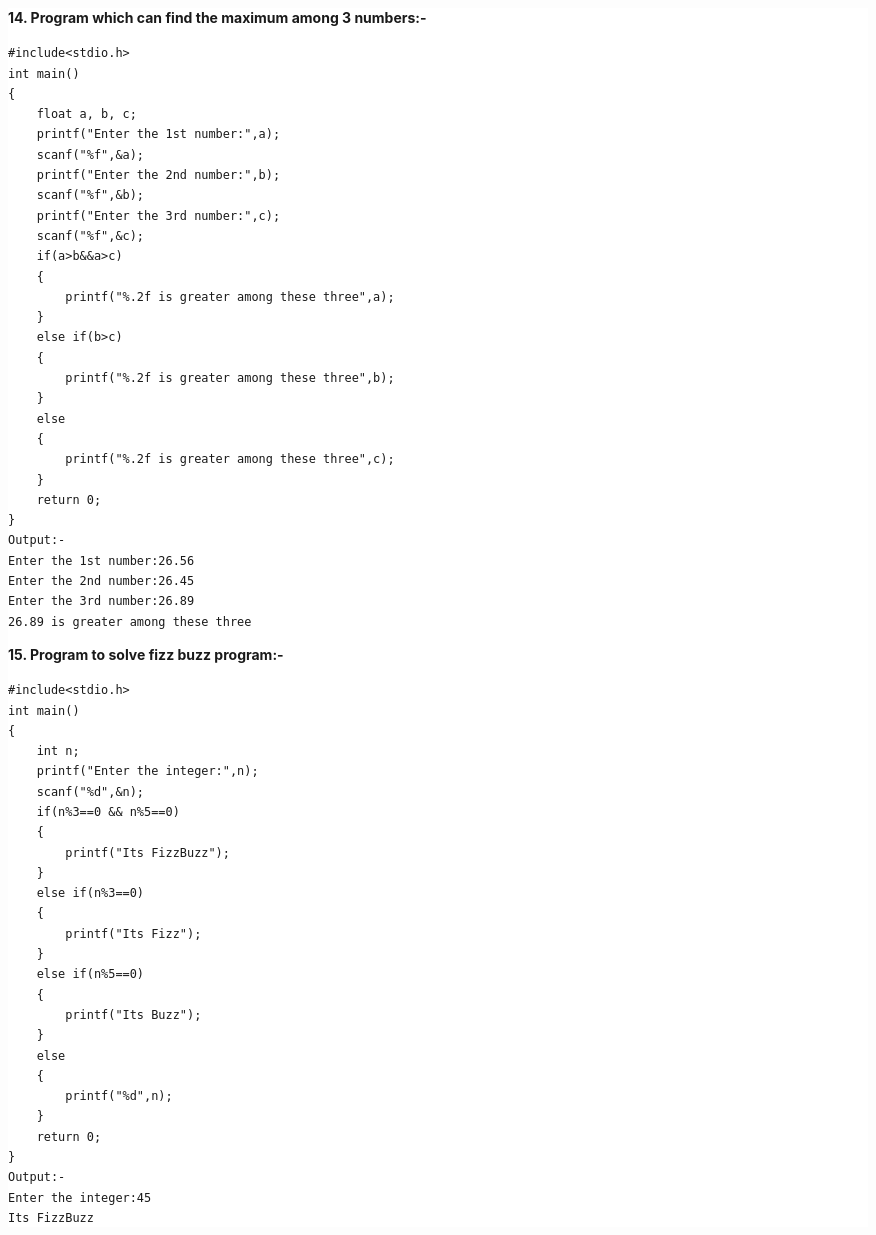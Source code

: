 **14. Program which can find the maximum among 3 numbers:-** 

    #include<stdio.h>
    int main()
    {
        float a, b, c;
        printf("Enter the 1st number:",a);
        scanf("%f",&a);
        printf("Enter the 2nd number:",b);
        scanf("%f",&b);
        printf("Enter the 3rd number:",c);
        scanf("%f",&c);
        if(a>b&&a>c)
        {
            printf("%.2f is greater among these three",a);
        }
        else if(b>c)
        {
            printf("%.2f is greater among these three",b);
        }
        else
        {
            printf("%.2f is greater among these three",c);
        }
        return 0;
    } 
    Output:-
    Enter the 1st number:26.56
    Enter the 2nd number:26.45
    Enter the 3rd number:26.89
    26.89 is greater among these three

**15. Program to solve fizz buzz program:-**

    #include<stdio.h>
    int main()
    {
        int n;
        printf("Enter the integer:",n);
        scanf("%d",&n);
        if(n%3==0 && n%5==0)
        {
            printf("Its FizzBuzz");
        }
        else if(n%3==0)
        {
            printf("Its Fizz");
        }
        else if(n%5==0)
        {
            printf("Its Buzz");
        }
        else
        {
            printf("%d",n);
        }
        return 0;
    }
    Output:- 
    Enter the integer:45
    Its FizzBuzz
